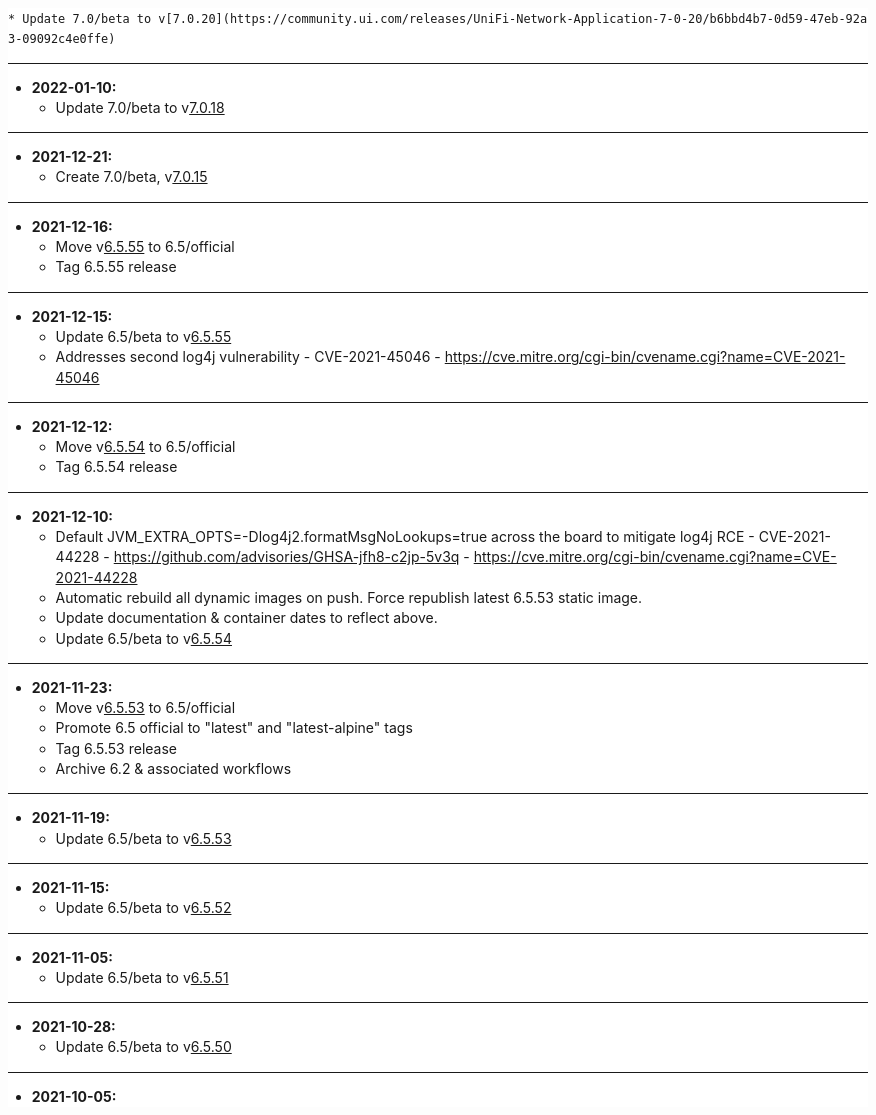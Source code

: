     * Update 7.0/beta to v[7.0.20](https://community.ui.com/releases/UniFi-Network-Application-7-0-20/b6bbd4b7-0d59-47eb-92a3-09092c4e0ffe)
---
* **2022-01-10:**
    * Update 7.0/beta to v[7.0.18](https://community.ui.com/releases/UniFi-Network-Application-7-0-18/a620f1da-264c-49ae-8fe6-eddf67dee179)
---
* **2021-12-21:**
    * Create 7.0/beta, v[7.0.15](https://community.ui.com/releases/UniFi-Network-Application-7-0-15/0ccbe7da-de96-4444-9362-b4d1acf3056f)
---
* **2021-12-16:**
    * Move v[6.5.55](https://community.ui.com/releases/UniFi-Network-Application-6-5-55/48c64137-4a4a-41f7-b7e4-3bee505ae16e) to 6.5/official
    * Tag 6.5.55 release
---
* **2021-12-15:**
    * Update 6.5/beta to v[6.5.55](https://community.ui.com/releases/UniFi-Network-Application-6-5-55/48c64137-4a4a-41f7-b7e4-3bee505ae16e)
    * Addresses second log4j vulnerability - CVE-2021-45046 - https://cve.mitre.org/cgi-bin/cvename.cgi?name=CVE-2021-45046
---
* **2021-12-12:**
    * Move v[6.5.54](https://community.ui.com/releases/UniFi-Network-Application-6-5-54/d717f241-48bb-4979-8b10-99db36ddabe1) to 6.5/official
    * Tag 6.5.54 release
---
* **2021-12-10:**
    * Default JVM_EXTRA_OPTS=-Dlog4j2.formatMsgNoLookups=true across the board to mitigate log4j RCE - CVE-2021-44228 - https://github.com/advisories/GHSA-jfh8-c2jp-5v3q - https://cve.mitre.org/cgi-bin/cvename.cgi?name=CVE-2021-44228
    * Automatic rebuild all dynamic images on push. Force republish latest 6.5.53 static image.
    * Update documentation & container dates to reflect above.
    * Update 6.5/beta to v[6.5.54](https://community.ui.com/releases/UniFi-Network-Application-6-5-54/d717f241-48bb-4979-8b10-99db36ddabe1)
---
* **2021-11-23:**
    * Move v[6.5.53](https://community.ui.com/releases/UniFi-Network-Application-6-5-53/16025ec1-4bbc-46a9-8f4f-8561fd59cd4c) to 6.5/official
    * Promote 6.5 official to "latest" and "latest-alpine" tags
    * Tag 6.5.53 release
    * Archive 6.2 & associated workflows
---
* **2021-11-19:**
    * Update 6.5/beta to v[6.5.53](https://community.ui.com/releases/UniFi-Network-Application-6-5-53/16025ec1-4bbc-46a9-8f4f-8561fd59cd4c)
---
* **2021-11-15:**
    * Update 6.5/beta to v[6.5.52](https://community.ui.com/releases/UniFi-Network-Application-6-5-52/b7ca4128-c6f7-4741-9da1-e216db190452)
---
* **2021-11-05:**
    * Update 6.5/beta to v[6.5.51](https://community.ui.com/releases/UniFi-Network-Application-6-5-51/ceff3dff-083e-4b83-a89e-7fe1d56d026e)
---
* **2021-10-28:**
    * Update 6.5/beta to v[6.5.50](https://community.ui.com/releases/UniFi-Network-Application-6-5-50/9f80f1db-b593-45e8-9422-4b4d7cc78efc)
---
* **2021-10-05:**
